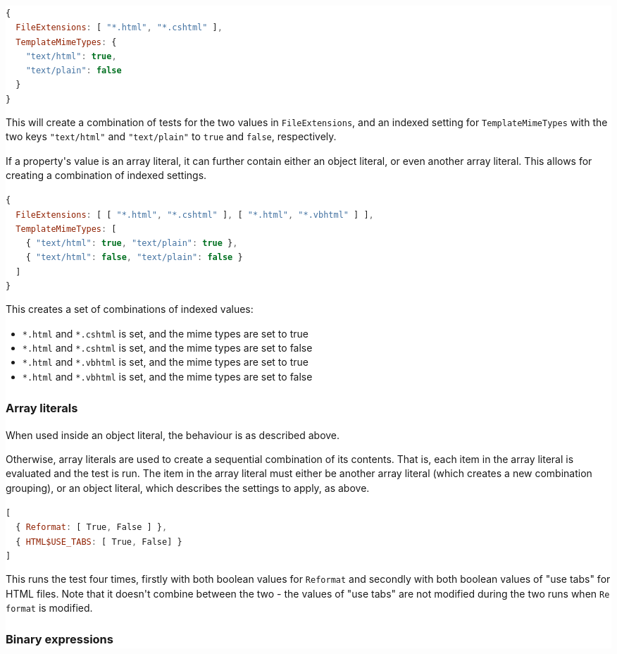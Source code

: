 ```js
{
  FileExtensions: [ "*.html", "*.cshtml" ],
  TemplateMimeTypes: {
    "text/html": true,
    "text/plain": false
  }
}
```

This will create a combination of tests for the two values in `FileExtensions`, and an indexed setting for `TemplateMimeTypes` with the two keys `"text/html"` and `"text/plain"` to `true` and `false`, respectively.

If a property's value is an array literal, it can further contain either an object literal, or even another array literal. This allows for creating a combination of indexed settings. 

```js
{
  FileExtensions: [ [ "*.html", "*.cshtml" ], [ "*.html", "*.vbhtml" ] ],
  TemplateMimeTypes: [
    { "text/html": true, "text/plain": true },
    { "text/html": false, "text/plain": false }
  ]
}
```

This creates a set of combinations of indexed values:

* `*.html` and `*.cshtml` is set, and the mime types are set to true
* `*.html` and `*.cshtml` is set, and the mime types are set to false
* `*.html` and `*.vbhtml` is set, and the mime types are set to true
* `*.html` and `*.vbhtml` is set, and the mime types are set to false

### Array literals

When used inside an object literal, the behaviour is as described above.

Otherwise, array literals are used to create a sequential combination of its contents. That is, each item in the array literal is evaluated and the test is run. The item in the array literal must either be another array literal (which creates a new combination grouping), or an object literal, which describes the settings to apply, as above.

```js
[
  { Reformat: [ True, False ] },
  { HTML$USE_TABS: [ True, False] }
]
```

This runs the test four times, firstly with both boolean values for `Reformat` and secondly with both boolean values of "use tabs" for HTML files. Note that it doesn't combine between the two - the values of "use tabs" are not modified during the two runs when `Reformat` is modified.

### Binary expressions
